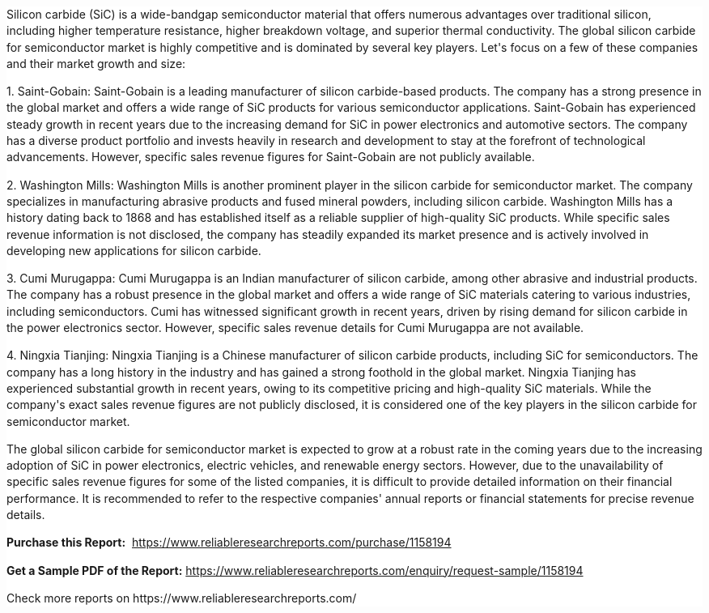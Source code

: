 <p><p>Silicon carbide (SiC) is a wide-bandgap semiconductor material that offers numerous advantages over traditional silicon, including higher temperature resistance, higher breakdown voltage, and superior thermal conductivity. The global silicon carbide for semiconductor market is highly competitive and is dominated by several key players. Let's focus on a few of these companies and their market growth and size:</p><p>1. Saint-Gobain: Saint-Gobain is a leading manufacturer of silicon carbide-based products. The company has a strong presence in the global market and offers a wide range of SiC products for various semiconductor applications. Saint-Gobain has experienced steady growth in recent years due to the increasing demand for SiC in power electronics and automotive sectors. The company has a diverse product portfolio and invests heavily in research and development to stay at the forefront of technological advancements. However, specific sales revenue figures for Saint-Gobain are not publicly available.</p><p>2. Washington Mills: Washington Mills is another prominent player in the silicon carbide for semiconductor market. The company specializes in manufacturing abrasive products and fused mineral powders, including silicon carbide. Washington Mills has a history dating back to 1868 and has established itself as a reliable supplier of high-quality SiC products. While specific sales revenue information is not disclosed, the company has steadily expanded its market presence and is actively involved in developing new applications for silicon carbide.</p><p>3. Cumi Murugappa: Cumi Murugappa is an Indian manufacturer of silicon carbide, among other abrasive and industrial products. The company has a robust presence in the global market and offers a wide range of SiC materials catering to various industries, including semiconductors. Cumi has witnessed significant growth in recent years, driven by rising demand for silicon carbide in the power electronics sector. However, specific sales revenue details for Cumi Murugappa are not available.</p><p>4. Ningxia Tianjing: Ningxia Tianjing is a Chinese manufacturer of silicon carbide products, including SiC for semiconductors. The company has a long history in the industry and has gained a strong foothold in the global market. Ningxia Tianjing has experienced substantial growth in recent years, owing to its competitive pricing and high-quality SiC materials. While the company's exact sales revenue figures are not publicly disclosed, it is considered one of the key players in the silicon carbide for semiconductor market.</p><p>The global silicon carbide for semiconductor market is expected to grow at a robust rate in the coming years due to the increasing adoption of SiC in power electronics, electric vehicles, and renewable energy sectors. However, due to the unavailability of specific sales revenue figures for some of the listed companies, it is difficult to provide detailed information on their financial performance. It is recommended to refer to the respective companies' annual reports or financial statements for precise revenue details.</p></p>
<p><strong>Purchase this Report:</strong>&nbsp;&nbsp;<a href="https://www.reliableresearchreports.com/purchase/1158194">https://www.reliableresearchreports.com/purchase/1158194</a></p>
<p></p>
<p><strong>Get a Sample PDF of the Report:</strong>&nbsp;<a href="https://www.reliableresearchreports.com/enquiry/request-sample/1158194">https://www.reliableresearchreports.com/enquiry/request-sample/1158194</a></p>
<p>Check more reports on https://www.reliableresearchreports.com/</p>